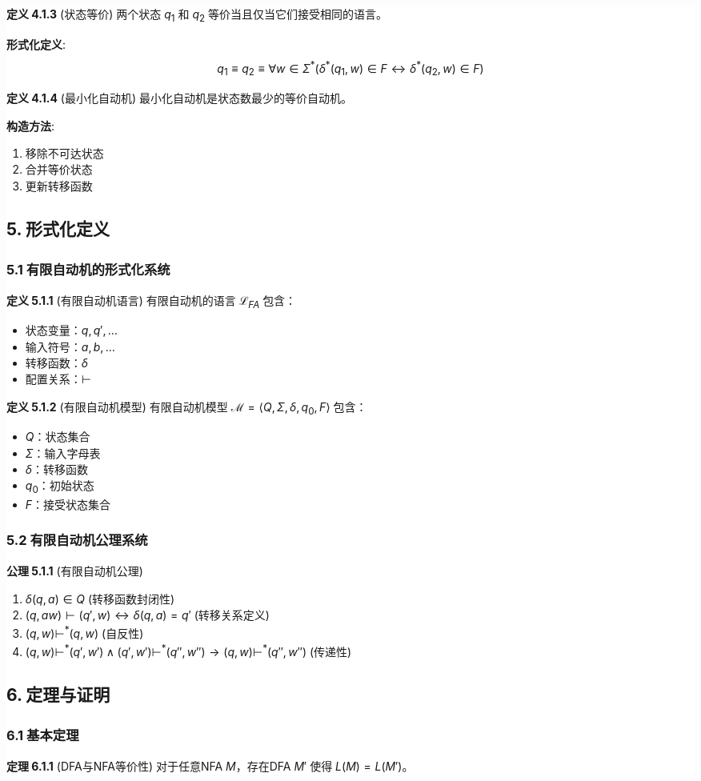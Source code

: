 **定义 4.1.3** (状态等价)
两个状态 $q_1$ 和 $q_2$ 等价当且仅当它们接受相同的语言。

**形式化定义**:
$$q_1 \equiv q_2 \equiv \forall w \in \Sigma^* (\delta^*(q_1, w) \in F \leftrightarrow \delta^*(q_2, w) \in F)$$

**定义 4.1.4** (最小化自动机)
最小化自动机是状态数最少的等价自动机。

**构造方法**:

1. 移除不可达状态
2. 合并等价状态
3. 更新转移函数

## 5. 形式化定义

### 5.1 有限自动机的形式化系统

**定义 5.1.1** (有限自动机语言)
有限自动机的语言 $\mathcal{L}_{FA}$ 包含：

- 状态变量：$q, q', \ldots$
- 输入符号：$a, b, \ldots$
- 转移函数：$\delta$
- 配置关系：$\vdash$

**定义 5.1.2** (有限自动机模型)
有限自动机模型 $\mathcal{M} = \langle Q, \Sigma, \delta, q_0, F \rangle$ 包含：

- $Q$：状态集合
- $\Sigma$：输入字母表
- $\delta$：转移函数
- $q_0$：初始状态
- $F$：接受状态集合

### 5.2 有限自动机公理系统

**公理 5.1.1** (有限自动机公理)

1. $\delta(q, a) \in Q$ (转移函数封闭性)
2. $(q, aw) \vdash (q', w) \leftrightarrow \delta(q, a) = q'$ (转移关系定义)
3. $(q, w) \vdash^* (q, w)$ (自反性)
4. $(q, w) \vdash^* (q', w') \land (q', w') \vdash^* (q'', w'') \rightarrow (q, w) \vdash^* (q'', w'')$ (传递性)

## 6. 定理与证明

### 6.1 基本定理

**定理 6.1.1** (DFA与NFA等价性)
对于任意NFA $M$，存在DFA $M'$ 使得 $L(M) = L(M')$。
